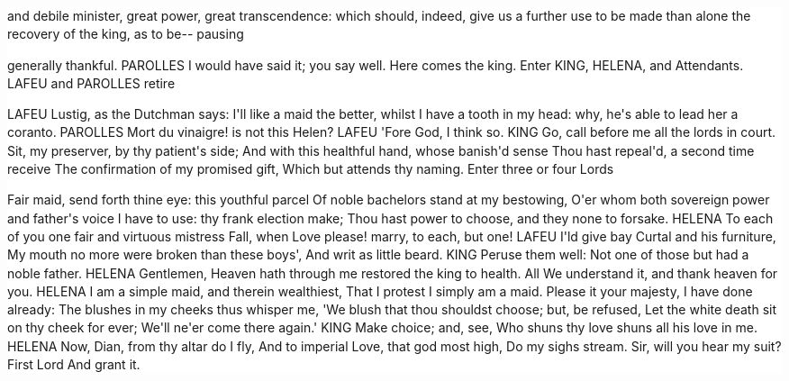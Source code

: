 and debile minister, great power, great
transcendence: which should, indeed, give us a
further use to be made than alone the recovery of
the king, as to be--
pausing

generally thankful.
PAROLLES
I would have said it; you say well. Here comes the king.
Enter KING, HELENA, and Attendants. LAFEU and PAROLLES retire

LAFEU
Lustig, as the Dutchman says: I'll like a maid the
better, whilst I have a tooth in my head: why, he's
able to lead her a coranto.
PAROLLES
Mort du vinaigre! is not this Helen?
LAFEU
'Fore God, I think so.
KING
Go, call before me all the lords in court.
Sit, my preserver, by thy patient's side;
And with this healthful hand, whose banish'd sense
Thou hast repeal'd, a second time receive
The confirmation of my promised gift,
Which but attends thy naming.
Enter three or four Lords

Fair maid, send forth thine eye: this youthful parcel
Of noble bachelors stand at my bestowing,
O'er whom both sovereign power and father's voice
I have to use: thy frank election make;
Thou hast power to choose, and they none to forsake.
HELENA
To each of you one fair and virtuous mistress
Fall, when Love please! marry, to each, but one!
LAFEU
I'ld give bay Curtal and his furniture,
My mouth no more were broken than these boys',
And writ as little beard.
KING
Peruse them well:
Not one of those but had a noble father.
HELENA
Gentlemen,
Heaven hath through me restored the king to health.
All
We understand it, and thank heaven for you.
HELENA
I am a simple maid, and therein wealthiest,
That I protest I simply am a maid.
Please it your majesty, I have done already:
The blushes in my cheeks thus whisper me,
'We blush that thou shouldst choose; but, be refused,
Let the white death sit on thy cheek for ever;
We'll ne'er come there again.'
KING
Make choice; and, see,
Who shuns thy love shuns all his love in me.
HELENA
Now, Dian, from thy altar do I fly,
And to imperial Love, that god most high,
Do my sighs stream. Sir, will you hear my suit?
First Lord
And grant it.